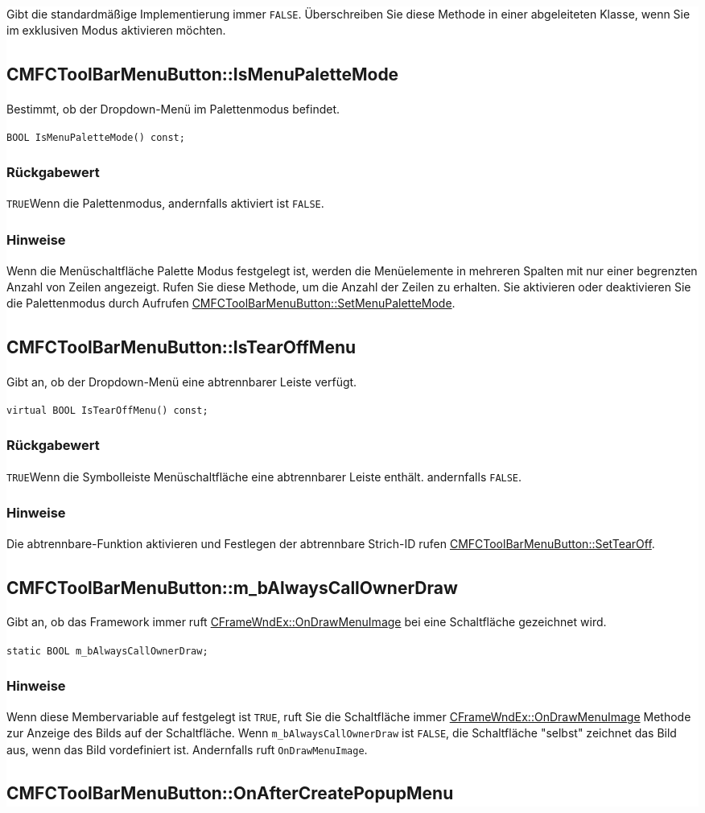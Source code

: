  Gibt die standardmäßige Implementierung immer `FALSE`. Überschreiben Sie diese Methode in einer abgeleiteten Klasse, wenn Sie im exklusiven Modus aktivieren möchten.  
  
##  <a name="ismenupalettemode"></a>CMFCToolBarMenuButton::IsMenuPaletteMode  
 Bestimmt, ob der Dropdown-Menü im Palettenmodus befindet.  
  
```  
BOOL IsMenuPaletteMode() const;  
```  
  
### <a name="return-value"></a>Rückgabewert  
 `TRUE`Wenn die Palettenmodus, andernfalls aktiviert ist `FALSE`.  
  
### <a name="remarks"></a>Hinweise  
 Wenn die Menüschaltfläche Palette Modus festgelegt ist, werden die Menüelemente in mehreren Spalten mit nur einer begrenzten Anzahl von Zeilen angezeigt. Rufen Sie diese Methode, um die Anzahl der Zeilen zu erhalten. Sie aktivieren oder deaktivieren Sie die Palettenmodus durch Aufrufen [CMFCToolBarMenuButton::SetMenuPaletteMode](#setmenupalettemode).  
  
##  <a name="istearoffmenu"></a>CMFCToolBarMenuButton::IsTearOffMenu  
 Gibt an, ob der Dropdown-Menü eine abtrennbarer Leiste verfügt.  
  
```  
virtual BOOL IsTearOffMenu() const;  
```  
  
### <a name="return-value"></a>Rückgabewert  
 `TRUE`Wenn die Symbolleiste Menüschaltfläche eine abtrennbarer Leiste enthält. andernfalls `FALSE`.  
  
### <a name="remarks"></a>Hinweise  
 Die abtrennbare-Funktion aktivieren und Festlegen der abtrennbare Strich-ID rufen [CMFCToolBarMenuButton::SetTearOff](#settearoff).  
  
##  <a name="m_balwayscallownerdraw"></a>CMFCToolBarMenuButton::m_bAlwaysCallOwnerDraw  
 Gibt an, ob das Framework immer ruft [CFrameWndEx::OnDrawMenuImage](../../mfc/reference/cframewndex-class.md#ondrawmenuimage) bei eine Schaltfläche gezeichnet wird.  
  
```  
static BOOL m_bAlwaysCallOwnerDraw;  
```  
  
### <a name="remarks"></a>Hinweise  
 Wenn diese Membervariable auf festgelegt ist `TRUE`, ruft Sie die Schaltfläche immer [CFrameWndEx::OnDrawMenuImage](../../mfc/reference/cframewndex-class.md#ondrawmenuimage) Methode zur Anzeige des Bilds auf der Schaltfläche. Wenn `m_bAlwaysCallOwnerDraw` ist `FALSE`, die Schaltfläche "selbst" zeichnet das Bild aus, wenn das Bild vordefiniert ist. Andernfalls ruft `OnDrawMenuImage`.  
  
##  <a name="onaftercreatepopupmenu"></a>CMFCToolBarMenuButton::OnAfterCreatePopupMenu  
